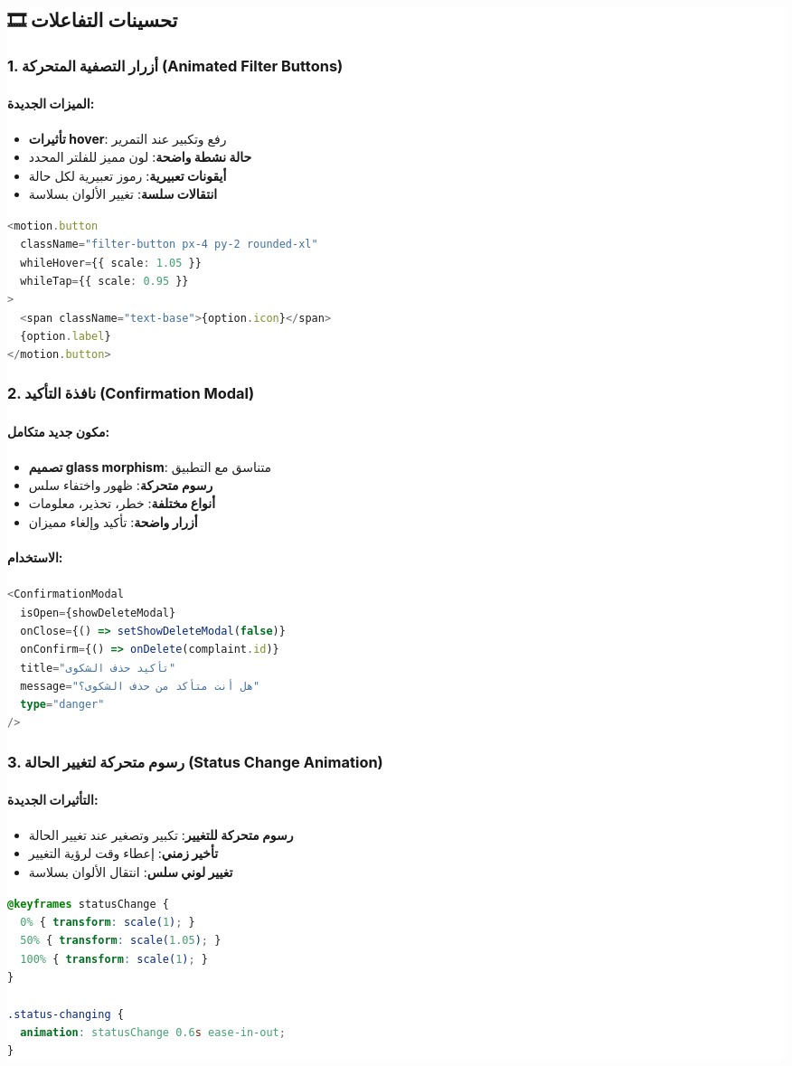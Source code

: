 ## 🎞️ تحسينات التفاعلات

### 1. أزرار التصفية المتحركة (Animated Filter Buttons)
#### الميزات الجديدة:
- **تأثيرات hover**: رفع وتكبير عند التمرير
- **حالة نشطة واضحة**: لون مميز للفلتر المحدد
- **أيقونات تعبيرية**: رموز تعبيرية لكل حالة
- **انتقالات سلسة**: تغيير الألوان بسلاسة

```typescript
<motion.button
  className="filter-button px-4 py-2 rounded-xl"
  whileHover={{ scale: 1.05 }}
  whileTap={{ scale: 0.95 }}
>
  <span className="text-base">{option.icon}</span>
  {option.label}
</motion.button>
```

### 2. نافذة التأكيد (Confirmation Modal)
#### مكون جديد متكامل:
- **تصميم glass morphism**: متناسق مع التطبيق
- **رسوم متحركة**: ظهور واختفاء سلس
- **أنواع مختلفة**: خطر، تحذير، معلومات
- **أزرار واضحة**: تأكيد وإلغاء مميزان

#### الاستخدام:
```typescript
<ConfirmationModal
  isOpen={showDeleteModal}
  onClose={() => setShowDeleteModal(false)}
  onConfirm={() => onDelete(complaint.id)}
  title="تأكيد حذف الشكوى"
  message="هل أنت متأكد من حذف الشكوى؟"
  type="danger"
/>
```

### 3. رسوم متحركة لتغيير الحالة (Status Change Animation)
#### التأثيرات الجديدة:
- **رسوم متحركة للتغيير**: تكبير وتصغير عند تغيير الحالة
- **تأخير زمني**: إعطاء وقت لرؤية التغيير
- **تغيير لوني سلس**: انتقال الألوان بسلاسة

```css
@keyframes statusChange {
  0% { transform: scale(1); }
  50% { transform: scale(1.05); }
  100% { transform: scale(1); }
}

.status-changing {
  animation: statusChange 0.6s ease-in-out;
}
```
